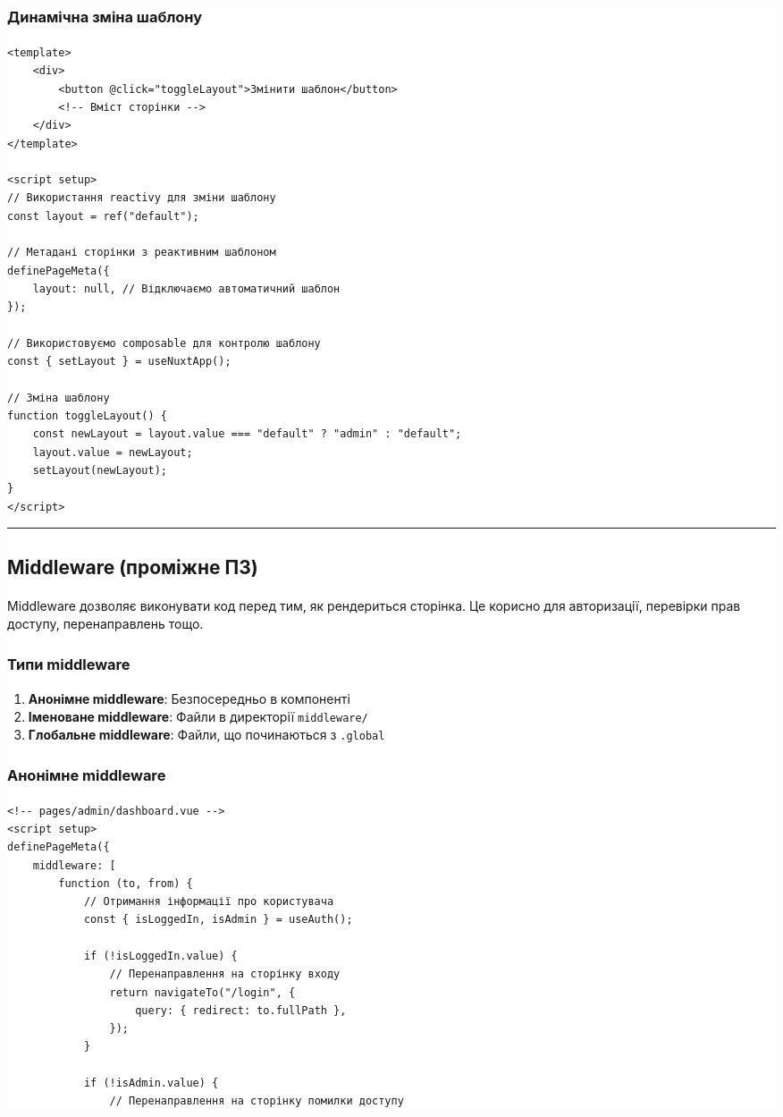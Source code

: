 ### Динамічна зміна шаблону

```vue
<template>
    <div>
        <button @click="toggleLayout">Змінити шаблон</button>
        <!-- Вміст сторінки -->
    </div>
</template>

<script setup>
// Використання reactivу для зміни шаблону
const layout = ref("default");

// Метадані сторінки з реактивним шаблоном
definePageMeta({
    layout: null, // Відключаємо автоматичний шаблон
});

// Використовуємо composable для контролю шаблону
const { setLayout } = useNuxtApp();

// Зміна шаблону
function toggleLayout() {
    const newLayout = layout.value === "default" ? "admin" : "default";
    layout.value = newLayout;
    setLayout(newLayout);
}
</script>
```

---

## Middleware (проміжне ПЗ)

Middleware дозволяє виконувати код перед тим, як рендериться сторінка. Це корисно для авторизації, перевірки прав доступу, перенаправлень тощо.

### Типи middleware

1. **Анонімне middleware**: Безпосередньо в компоненті
2. **Іменоване middleware**: Файли в директорії `middleware/`
3. **Глобальне middleware**: Файли, що починаються з `.global`

### Анонімне middleware

```vue
<!-- pages/admin/dashboard.vue -->
<script setup>
definePageMeta({
    middleware: [
        function (to, from) {
            // Отримання інформації про користувача
            const { isLoggedIn, isAdmin } = useAuth();

            if (!isLoggedIn.value) {
                // Перенаправлення на сторінку входу
                return navigateTo("/login", {
                    query: { redirect: to.fullPath },
                });
            }

            if (!isAdmin.value) {
                // Перенаправлення на сторінку помилки доступу
```